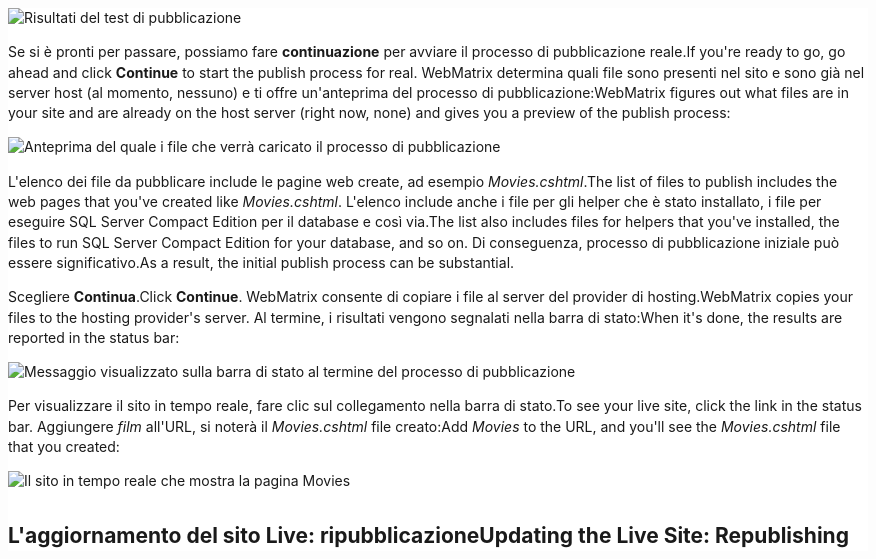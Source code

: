 ![Risultati del test di pubblicazione](publishing/_static/image18.png)

<span data-ttu-id="2b6b4-228">Se si è pronti per passare, possiamo fare **continuazione** per avviare il processo di pubblicazione reale.</span><span class="sxs-lookup"><span data-stu-id="2b6b4-228">If you're ready to go, go ahead and click **Continue** to start the publish process for real.</span></span> <span data-ttu-id="2b6b4-229">WebMatrix determina quali file sono presenti nel sito e sono già nel server host (al momento, nessuno) e ti offre un'anteprima del processo di pubblicazione:</span><span class="sxs-lookup"><span data-stu-id="2b6b4-229">WebMatrix figures out what files are in your site and are already on the host server (right now, none) and gives you a preview of the publish process:</span></span>

![Anteprima del quale i file che verrà caricato il processo di pubblicazione](publishing/_static/image19.png)

<span data-ttu-id="2b6b4-231">L'elenco dei file da pubblicare include le pagine web create, ad esempio *Movies.cshtml*.</span><span class="sxs-lookup"><span data-stu-id="2b6b4-231">The list of files to publish includes the web pages that you've created like *Movies.cshtml*.</span></span> <span data-ttu-id="2b6b4-232">L'elenco include anche i file per gli helper che è stato installato, i file per eseguire SQL Server Compact Edition per il database e così via.</span><span class="sxs-lookup"><span data-stu-id="2b6b4-232">The list also includes files for helpers that you've installed, the files to run SQL Server Compact Edition for your database, and so on.</span></span> <span data-ttu-id="2b6b4-233">Di conseguenza, processo di pubblicazione iniziale può essere significativo.</span><span class="sxs-lookup"><span data-stu-id="2b6b4-233">As a result, the initial publish process can be substantial.</span></span>

<span data-ttu-id="2b6b4-234">Scegliere **Continua**.</span><span class="sxs-lookup"><span data-stu-id="2b6b4-234">Click **Continue**.</span></span> <span data-ttu-id="2b6b4-235">WebMatrix consente di copiare i file al server del provider di hosting.</span><span class="sxs-lookup"><span data-stu-id="2b6b4-235">WebMatrix copies your files to the hosting provider's server.</span></span> <span data-ttu-id="2b6b4-236">Al termine, i risultati vengono segnalati nella barra di stato:</span><span class="sxs-lookup"><span data-stu-id="2b6b4-236">When it's done, the results are reported in the status bar:</span></span>

![Messaggio visualizzato sulla barra di stato al termine del processo di pubblicazione](publishing/_static/image20.png)

<span data-ttu-id="2b6b4-238">Per visualizzare il sito in tempo reale, fare clic sul collegamento nella barra di stato.</span><span class="sxs-lookup"><span data-stu-id="2b6b4-238">To see your live site, click the link in the status bar.</span></span> <span data-ttu-id="2b6b4-239">Aggiungere *film* all'URL, si noterà il *Movies.cshtml* file creato:</span><span class="sxs-lookup"><span data-stu-id="2b6b4-239">Add *Movies* to the URL, and you'll see the *Movies.cshtml* file that you created:</span></span>

![Il sito in tempo reale che mostra la pagina Movies](publishing/_static/image21.png)

<a id="update"></a>
## <a name="updating-the-live-site-republishing"></a><span data-ttu-id="2b6b4-241">L'aggiornamento del sito Live: ripubblicazione</span><span class="sxs-lookup"><span data-stu-id="2b6b4-241">Updating the Live Site: Republishing</span></span>
